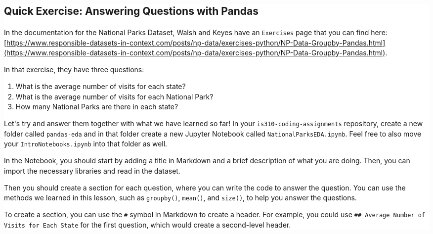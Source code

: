 ## Quick Exercise: Answering Questions with Pandas

In the documentation for the National Parks Dataset, Walsh and Keyes have an `Exercises` page that you can find here: [https://www.responsible-datasets-in-context.com/posts/np-data/exercises-python/NP-Data-Groupby-Pandas.html](https://www.responsible-datasets-in-context.com/posts/np-data/exercises-python/NP-Data-Groupby-Pandas.html).

In that exercise, they have three questions:

1. What is the average number of visits for each state?
2. What is the average number of visits for each National Park?
3. How many National Parks are there in each state?

Let's try and answer them together with what we have learned so far! In your `is310-coding-assignments` repository, create a new folder called `pandas-eda` and in that folder create a new Jupyter Notebook called `NationalParksEDA.ipynb`. Feel free to also move your `IntroNotebooks.ipynb` into that folder as well.

In the Notebook, you should start by adding a title in Markdown and a brief description of what you are doing. Then, you can import the necessary libraries and read in the dataset.

Then you should create a section for each question, where you can write the code to answer the question. You can use the methods we learned in this lesson, such as `groupby()`, `mean()`, and `size()`, to help you answer the questions.

To create a section, you can use the `#` symbol in Markdown to create a header. For example, you could use `## Average Number of Visits for Each State` for the first question, which would create a second-level header.
